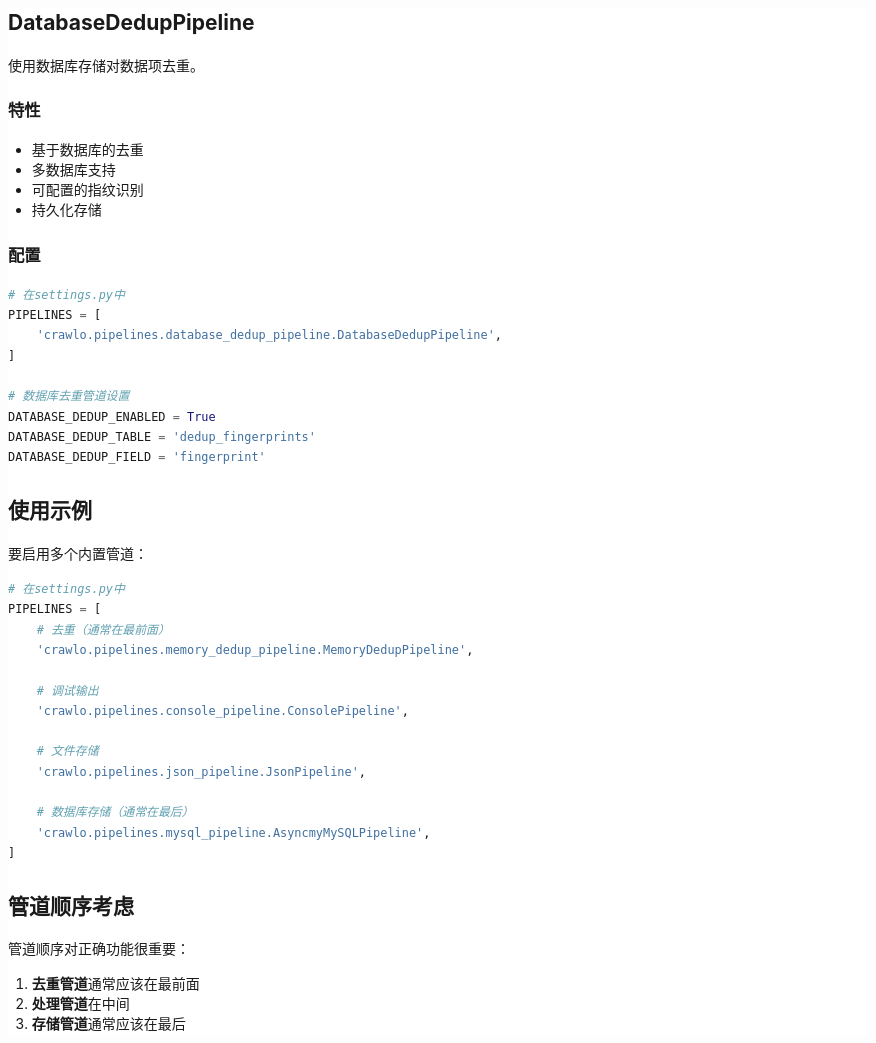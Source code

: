 ## DatabaseDedupPipeline

使用数据库存储对数据项去重。

### 特性

- 基于数据库的去重
- 多数据库支持
- 可配置的指纹识别
- 持久化存储

### 配置

```python
# 在settings.py中
PIPELINES = [
    'crawlo.pipelines.database_dedup_pipeline.DatabaseDedupPipeline',
]

# 数据库去重管道设置
DATABASE_DEDUP_ENABLED = True
DATABASE_DEDUP_TABLE = 'dedup_fingerprints'
DATABASE_DEDUP_FIELD = 'fingerprint'
```

## 使用示例

要启用多个内置管道：

```python
# 在settings.py中
PIPELINES = [
    # 去重（通常在最前面）
    'crawlo.pipelines.memory_dedup_pipeline.MemoryDedupPipeline',
    
    # 调试输出
    'crawlo.pipelines.console_pipeline.ConsolePipeline',
    
    # 文件存储
    'crawlo.pipelines.json_pipeline.JsonPipeline',
    
    # 数据库存储（通常在最后）
    'crawlo.pipelines.mysql_pipeline.AsyncmyMySQLPipeline',
]
```

## 管道顺序考虑

管道顺序对正确功能很重要：

1. **去重管道**通常应该在最前面
2. **处理管道**在中间
3. **存储管道**通常应该在最后
